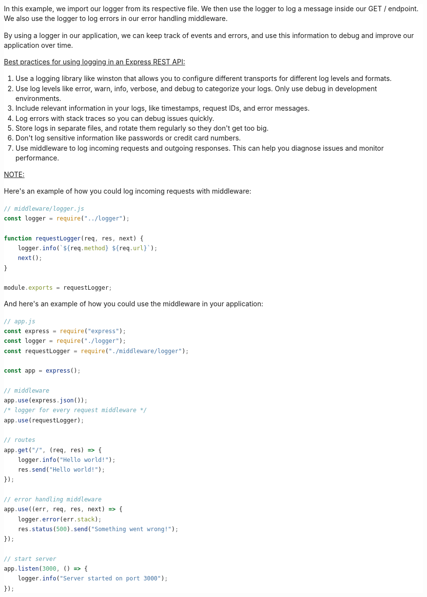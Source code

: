 In this example, we import our logger from its respective file. We then use the logger to log a message inside our GET / endpoint. We also use the logger to log errors in our error handling middleware.

By using a logger in our application, we can keep track of events and errors, and use this information to debug and improve our application over time.

<ins>Best practices for using logging in an Express REST API:</ins>

1. Use a logging library like winston that allows you to configure different transports for different log levels and formats.
2. Use log levels like error, warn, info, verbose, and debug to categorize your logs. Only use debug in development environments.
3. Include relevant information in your logs, like timestamps, request IDs, and error messages.
4. Log errors with stack traces so you can debug issues quickly.
5. Store logs in separate files, and rotate them regularly so they don't get too big.
6. Don't log sensitive information like passwords or credit card numbers.
7. Use middleware to log incoming requests and outgoing responses. This can help you diagnose issues and monitor performance.

<ins>NOTE:</ins>
<br>

Here's an example of how you could log incoming requests with middleware:

```js
// middleware/logger.js
const logger = require("../logger");

function requestLogger(req, res, next) {
	logger.info(`${req.method} ${req.url}`);
	next();
}

module.exports = requestLogger;
```

And here's an example of how you could use the middleware in your application:

```js
// app.js
const express = require("express");
const logger = require("./logger");
const requestLogger = require("./middleware/logger");

const app = express();

// middleware
app.use(express.json());
/* logger for every request middleware */
app.use(requestLogger);

// routes
app.get("/", (req, res) => {
	logger.info("Hello world!");
	res.send("Hello world!");
});

// error handling middleware
app.use((err, req, res, next) => {
	logger.error(err.stack);
	res.status(500).send("Something went wrong!");
});

// start server
app.listen(3000, () => {
	logger.info("Server started on port 3000");
});
```